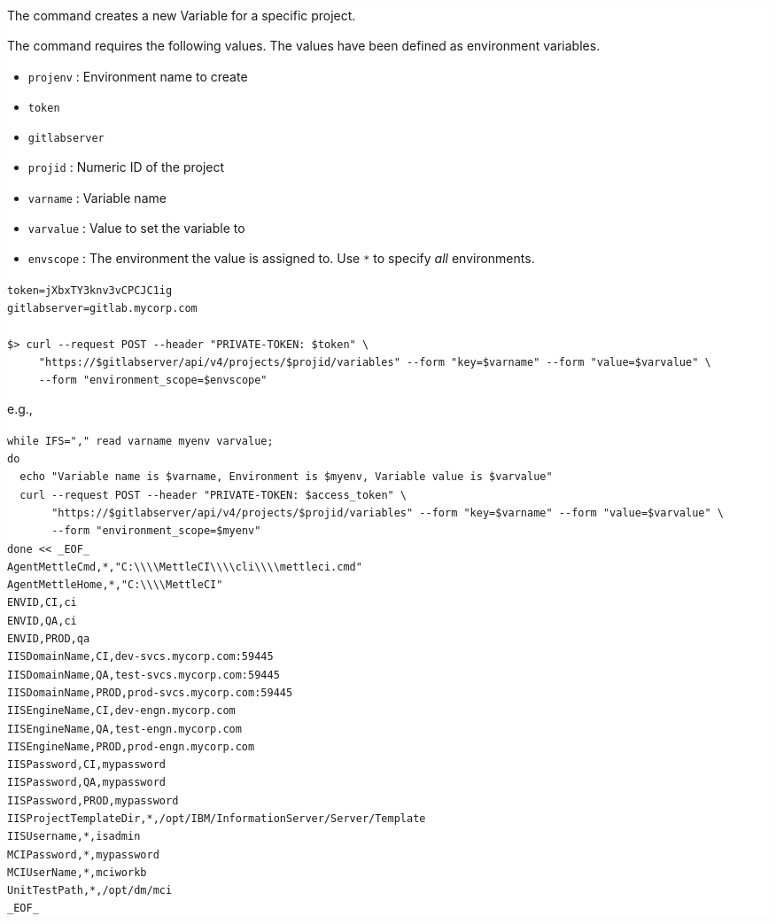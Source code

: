 The command creates a new Variable for a specific project.

The command requires the following values. The values have been defined as environment variables.

*   `projenv` : Environment name to create
    
*   `token`
    
*   `gitlabserver`
    
*   `projid` : Numeric ID of the project
    
*   `varname` : Variable name
    
*   `varvalue` : Value to set the variable to
    
*   `envscope` : The environment the value is assigned to. Use `*` to specify *all* environments.
    

```
token=jXbxTY3knv3vCPCJC1ig
gitlabserver=gitlab.mycorp.com

$> curl --request POST --header "PRIVATE-TOKEN: $token" \
     "https://$gitlabserver/api/v4/projects/$projid/variables" --form "key=$varname" --form "value=$varvalue" \
     --form "environment_scope=$envscope"
```

e.g.,

```
while IFS="," read varname myenv varvalue; 
do 
  echo "Variable name is $varname, Environment is $myenv, Variable value is $varvalue"
  curl --request POST --header "PRIVATE-TOKEN: $access_token" \
       "https://$gitlabserver/api/v4/projects/$projid/variables" --form "key=$varname" --form "value=$varvalue" \
       --form "environment_scope=$myenv"
done << _EOF_
AgentMettleCmd,*,"C:\\\\MettleCI\\\\cli\\\\mettleci.cmd"
AgentMettleHome,*,"C:\\\\MettleCI"
ENVID,CI,ci
ENVID,QA,ci
ENVID,PROD,qa
IISDomainName,CI,dev-svcs.mycorp.com:59445
IISDomainName,QA,test-svcs.mycorp.com:59445
IISDomainName,PROD,prod-svcs.mycorp.com:59445
IISEngineName,CI,dev-engn.mycorp.com
IISEngineName,QA,test-engn.mycorp.com
IISEngineName,PROD,prod-engn.mycorp.com
IISPassword,CI,mypassword
IISPassword,QA,mypassword
IISPassword,PROD,mypassword
IISProjectTemplateDir,*,/opt/IBM/InformationServer/Server/Template
IISUsername,*,isadmin
MCIPassword,*,mypassword
MCIUserName,*,mciworkb
UnitTestPath,*,/opt/dm/mci
_EOF_
```